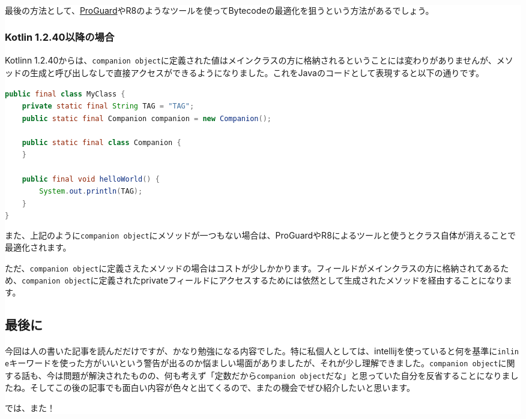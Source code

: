 最後の方法として、[ProGuard](https://developer.android.com/studio/build/shrink-code)やR8のようなツールを使ってBytecodeの最適化を狙うという方法があるでしょう。

### Kotlin 1.2.40以降の場合

Kotlinn 1.2.40からは、`companion object`に定義された値はメインクラスの方に格納されるということには変わりがありませんが、メソッドの生成と呼び出しなしで直接アクセスができるようになりました。これをJavaのコードとして表現すると以下の通りです。

```java
public final class MyClass {
    private static final String TAG = "TAG";
    public static final Companion companion = new Companion();

    public static final class Companion {
    }

    public final void helloWorld() {
        System.out.println(TAG);
    }
}
```

また、上記のように`companion object`にメソッドが一つもない場合は、ProGuardやR8によるツールと使うとクラス自体が消えることで最適化されます。

ただ、`companion object`に定義さえたメソッドの場合はコストが少しかかります。フィールドがメインクラスの方に格納されてあるため、`companion object`に定義されたprivateフィールドにアクセスするためには依然として生成されたメソッドを経由することになります。

## 最後に

今回は人の書いた記事を読んだだけですが、かなり勉強になる内容でした。特に私個人としては、intellijを使っていると何を基準に`inline`キーワードを使った方がいいという警告が出るのか悩ましい場面がありましたが、それが少し理解できました。`companion object`に関する話も、今は問題が解決されたものの、何も考えず「定数だから`companion object`だな」と思っていた自分を反省することになりましたね。そしてこの後の記事でも面白い内容が色々と出てくるので、またの機会でぜひ紹介したいと思います。

では、また！
